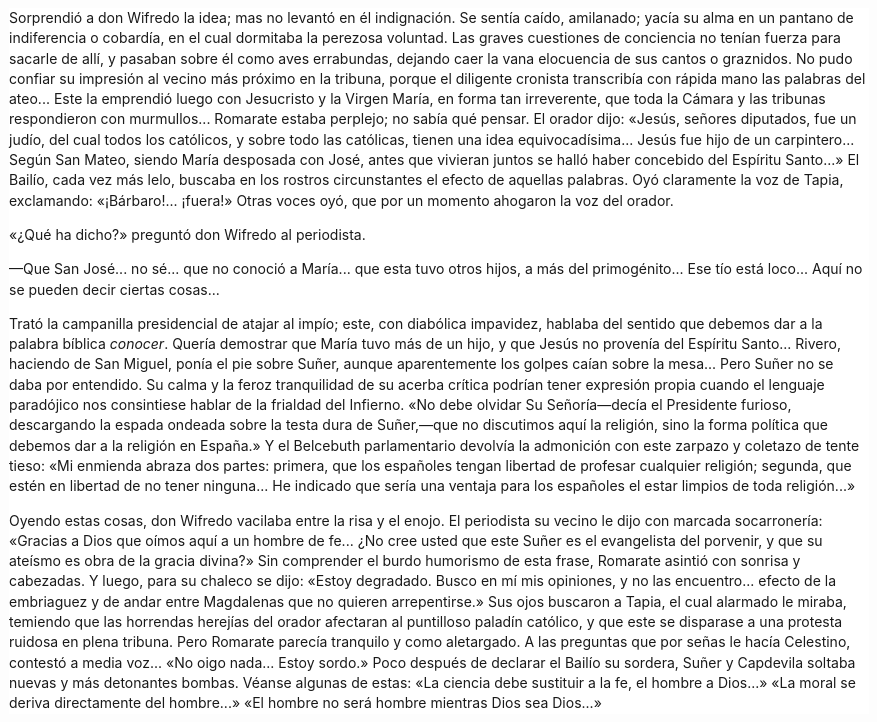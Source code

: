 Sorprendió a don Wifredo la idea; mas no levantó en él indignación. Se sentía
caído, amilanado; yacía su alma en un pantano de indiferencia o cobardía, en el
cual dormitaba la perezosa voluntad. Las graves cuestiones de conciencia no
tenían fuerza para sacarle de allí, y pasaban sobre él como aves errabundas,
dejando caer la vana elocuencia de sus cantos o graznidos. No pudo confiar su
impresión al vecino más próximo en la tribuna, porque el diligente cronista
transcribía con rápida mano las palabras del ateo... Este la emprendió luego
con Jesucristo y la Virgen María, en forma tan irreverente, que toda la Cámara
y las tribunas respondieron con murmullos... Romarate estaba perplejo; no sabía
qué pensar. El orador dijo: «Jesús, señores diputados, fue un judío, del cual
todos los católicos, y sobre todo las católicas, tienen una idea
equivocadísima... Jesús fue hijo de un carpintero...  Según San Mateo, siendo
María desposada con José, antes que vivieran juntos se halló haber concebido
del Espíritu Santo...» El Bailío, cada vez más lelo, buscaba en los rostros
circunstantes el efecto de aquellas palabras. Oyó claramente la voz de Tapia,
exclamando: «¡Bárbaro!... ¡fuera!» Otras voces oyó, que por un momento ahogaron
la voz del orador.

«¿Qué ha dicho?» preguntó don Wifredo al periodista.

—Que San José... no sé... que no conoció a María... que esta tuvo otros hijos,
a más del primogénito... Ese tío está loco... Aquí no se pueden decir ciertas
cosas...

Trató la campanilla presidencial de atajar al impío; este, con diabólica
impavidez, hablaba del sentido que debemos dar a la palabra bíblica *conocer*.
Quería demostrar que María tuvo más de un hijo, y que Jesús no provenía del
Espíritu Santo... Rivero, haciendo de San Miguel, ponía el pie sobre Suñer,
aunque aparentemente los golpes caían sobre la mesa... Pero Suñer no se daba
por entendido. Su calma y la feroz tranquilidad de su acerba crítica podrían
tener expresión propia cuando el lenguaje paradójico nos consintiese hablar de
la frialdad del Infierno. «No debe olvidar Su Señoría—decía el Presidente
furioso, descargando la espada ondeada sobre la testa dura de Suñer,—que no
discutimos aquí la religión, sino la forma política que debemos dar a la
religión en España.» Y el Belcebuth parlamentario devolvía la admonición con
este zarpazo y coletazo de tente tieso: «Mi enmienda abraza dos partes:
primera, que los españoles tengan libertad de profesar cualquier religión;
segunda, que estén en libertad de no tener ninguna... He indicado que sería una
ventaja para los españoles el estar limpios de toda religión...»

Oyendo estas cosas, don Wifredo vacilaba entre la risa y el enojo. El
periodista su vecino le dijo con marcada socarronería: «Gracias a Dios que
oímos aquí a un hombre de fe... ¿No cree usted que este Suñer es el evangelista
del porvenir, y que su ateísmo es obra de la gracia divina?» Sin comprender el
burdo humorismo de esta frase, Romarate asintió con sonrisa y cabezadas.
Y luego, para su chaleco se dijo: «Estoy degradado. Busco en mí mis opiniones,
y no las encuentro... efecto de la embriaguez y de andar entre Magdalenas que
no quieren arrepentirse.» Sus ojos buscaron a Tapia, el cual alarmado le
miraba, temiendo que las horrendas herejías del orador afectaran al puntilloso
paladín católico, y que este se disparase a una protesta ruidosa en plena
tribuna. Pero Romarate parecía tranquilo y como aletargado. A las preguntas que
por señas le hacía Celestino, contestó a media voz... «No oigo nada... Estoy
sordo.» Poco después de declarar el Bailío su sordera, Suñer y Capdevila
soltaba nuevas y más detonantes bombas. Véanse algunas de estas: «La ciencia
debe sustituir a la fe, el hombre a Dios...» «La moral se deriva directamente
del hombre...» «El hombre no será hombre mientras Dios sea Dios...»
